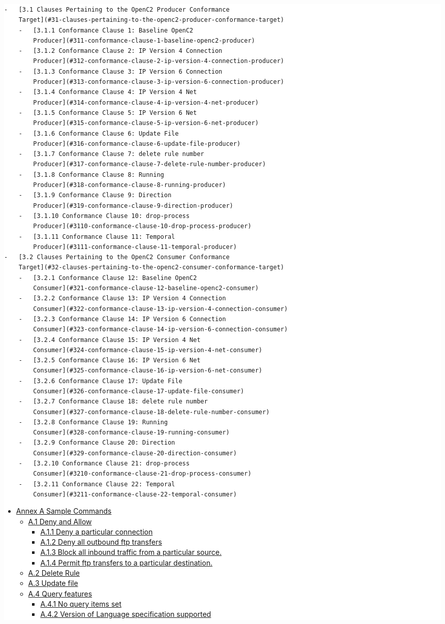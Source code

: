     -   [3.1 Clauses Pertaining to the OpenC2 Producer Conformance
        Target](#31-clauses-pertaining-to-the-openc2-producer-conformance-target)
        -   [3.1.1 Conformance Clause 1: Baseline OpenC2
            Producer](#311-conformance-clause-1-baseline-openc2-producer)
        -   [3.1.2 Conformance Clause 2: IP Version 4 Connection
            Producer](#312-conformance-clause-2-ip-version-4-connection-producer)
        -   [3.1.3 Conformance Clause 3: IP Version 6 Connection
            Producer](#313-conformance-clause-3-ip-version-6-connection-producer)
        -   [3.1.4 Conformance Clause 4: IP Version 4 Net
            Producer](#314-conformance-clause-4-ip-version-4-net-producer)
        -   [3.1.5 Conformance Clause 5: IP Version 6 Net
            Producer](#315-conformance-clause-5-ip-version-6-net-producer)
        -   [3.1.6 Conformance Clause 6: Update File
            Producer](#316-conformance-clause-6-update-file-producer)
        -   [3.1.7 Conformance Clause 7: delete rule number
            Producer](#317-conformance-clause-7-delete-rule-number-producer)
        -   [3.1.8 Conformance Clause 8: Running
            Producer](#318-conformance-clause-8-running-producer)
        -   [3.1.9 Conformance Clause 9: Direction
            Producer](#319-conformance-clause-9-direction-producer)
        -   [3.1.10 Conformance Clause 10: drop-process
            Producer](#3110-conformance-clause-10-drop-process-producer)
        -   [3.1.11 Conformance Clause 11: Temporal
            Producer](#3111-conformance-clause-11-temporal-producer)
    -   [3.2 Clauses Pertaining to the OpenC2 Consumer Conformance
        Target](#32-clauses-pertaining-to-the-openc2-consumer-conformance-target)
        -   [3.2.1 Conformance Clause 12: Baseline OpenC2
            Consumer](#321-conformance-clause-12-baseline-openc2-consumer)
        -   [3.2.2 Conformance Clause 13: IP Version 4 Connection
            Consumer](#322-conformance-clause-13-ip-version-4-connection-consumer)
        -   [3.2.3 Conformance Clause 14: IP Version 6 Connection
            Consumer](#323-conformance-clause-14-ip-version-6-connection-consumer)
        -   [3.2.4 Conformance Clause 15: IP Version 4 Net
            Consumer](#324-conformance-clause-15-ip-version-4-net-consumer)
        -   [3.2.5 Conformance Clause 16: IP Version 6 Net
            Consumer](#325-conformance-clause-16-ip-version-6-net-consumer)
        -   [3.2.6 Conformance Clause 17: Update File
            Consumer](#326-conformance-clause-17-update-file-consumer)
        -   [3.2.7 Conformance Clause 18: delete rule number
            Consumer](#327-conformance-clause-18-delete-rule-number-consumer)
        -   [3.2.8 Conformance Clause 19: Running
            Consumer](#328-conformance-clause-19-running-consumer)
        -   [3.2.9 Conformance Clause 20: Direction
            Consumer](#329-conformance-clause-20-direction-consumer)
        -   [3.2.10 Conformance Clause 21: drop-process
            Consumer](#3210-conformance-clause-21-drop-process-consumer)
        -   [3.2.11 Conformance Clause 22: Temporal
            Consumer](#3211-conformance-clause-22-temporal-consumer)
-   [Annex A Sample Commands](#annex-a-sample-commands)
    -   [A.1 Deny and Allow](#a1-deny-and-allow)
        -   [A.1.1 Deny a particular
            connection](#a11-deny-a-particular-connection)
        -   [A.1.2 Deny all outbound ftp
            transfers](#a12-deny-all-outbound-ftp-transfers)
        -   [A.1.3 Block all inbound traffic from a particular
            source.](#a13-block-all-inbound-traffic-from-a-particular-source)
        -   [A.1.4 Permit ftp transfers to a particular
            destination.](#a14-permit-ftp-transfers-to-a-particular-destination)
    -   [A.2 Delete Rule](#a2-delete-rule)
    -   [A.3 Update file](#a3-update-file)
    -   [A.4 Query features](#a4-query-features)
        -   [A.4.1 No query items set](#a41-no-query-items-set)
        -   [A.4.2 Version of Language specification
            supported](#a42-version-of-language-specification-supported)